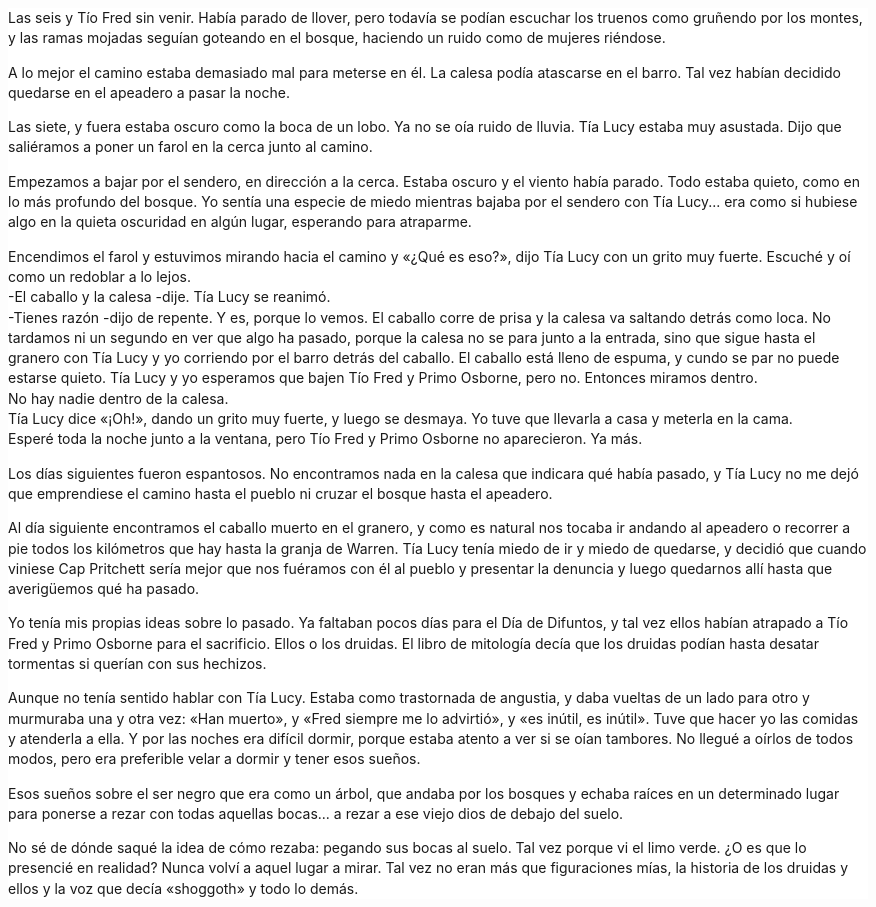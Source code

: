 Las seis y Tío Fred sin venir. Había parado de llover, pero todavía se podían escuchar los truenos como gruñendo por los montes, y las ramas mojadas seguían goteando en el bosque, haciendo un ruido como de mujeres riéndose.

A lo mejor el camino estaba demasiado mal para meterse en él. La calesa podía atascarse en el barro. Tal vez habían decidido quedarse en el apeadero a pasar la noche.

Las siete, y fuera estaba oscuro como la boca de un lobo. Ya no se oía ruido de lluvia. Tía Lucy estaba muy asustada. Dijo que saliéramos a poner un farol en la cerca junto al camino.

Empezamos a bajar por el sendero, en dirección a la cerca. Estaba oscuro y el viento había parado. Todo estaba quieto, como en lo más profundo del bosque. Yo sentía una especie de miedo mientras bajaba por el sendero con Tía Lucy... era como si hubiese algo en la quieta oscuridad en algún lugar, esperando para atraparme.

Encendimos el farol y estuvimos mirando hacia el camino y «¿Qué es eso?», dijo Tía Lucy con un grito muy fuerte. Escuché y oí como un redoblar a lo lejos.  
-El caballo y la calesa -dije. Tía Lucy se reanimó.  
-Tienes razón -dijo de repente. Y es, porque lo vemos. El caballo corre de prisa y la calesa va saltando detrás como loca. No tardamos ni un segundo en ver que algo ha pasado, porque la calesa no se para junto a la entrada, sino que sigue hasta el granero con Tía Lucy y yo corriendo por el barro detrás del caballo. El caballo está lleno de espuma, y cundo se par no puede estarse quieto. Tía Lucy y yo esperamos que bajen Tío Fred y Primo Osborne, pero no. Entonces miramos dentro.  
No hay nadie dentro de la calesa.  
Tía Lucy dice «¡Oh!», dando un grito muy fuerte, y luego se desmaya. Yo tuve que llevarla a casa y meterla en la cama.  
Esperé toda la noche junto a la ventana, pero Tío Fred y Primo Osborne no aparecieron. Ya más.

Los días siguientes fueron espantosos. No encontramos nada en la calesa que indicara qué había pasado, y Tía Lucy no me dejó que emprendiese el camino hasta el pueblo ni cruzar el bosque hasta el apeadero.

Al día siguiente encontramos el caballo muerto en el granero, y como es natural nos tocaba ir andando al apeadero o recorrer a pie todos los kilómetros que hay hasta la granja de Warren. Tía Lucy tenía miedo de ir y miedo de quedarse, y decidió que cuando viniese Cap Pritchett sería mejor que nos fuéramos con él al pueblo y presentar la denuncia y luego quedarnos allí hasta que averigüemos qué ha pasado.

Yo tenía mis propias ideas sobre lo pasado. Ya faltaban pocos días para el Día de Difuntos, y tal vez ellos habían atrapado a Tío Fred y Primo Osborne para el sacrificio. Ellos o los druidas. El libro de mitología decía que los druidas podían hasta desatar tormentas si querían con sus hechizos.

Aunque no tenía sentido hablar con Tía Lucy. Estaba como trastornada de angustia, y daba vueltas de un lado para otro y murmuraba una y otra vez: «Han muerto», y «Fred siempre me lo advirtió», y «es inútil, es inútil». Tuve que hacer yo las comidas y atenderla a ella. Y por las noches era difícil dormir, porque estaba atento a ver si se oían tambores. No llegué a oírlos de todos modos, pero era preferible velar a dormir y tener esos sueños.

Esos sueños sobre el ser negro que era como un árbol, que andaba por los bosques y echaba raíces en un determinado lugar para ponerse a rezar con todas aquellas bocas... a rezar a ese viejo dios de debajo del suelo.

No sé de dónde saqué la idea de cómo rezaba: pegando sus bocas al suelo. Tal vez porque vi el limo verde. ¿O es que lo presencié en realidad? Nunca volví a aquel lugar a mirar. Tal vez no eran más que figuraciones mías, la historia de los druidas y ellos y la voz que decía «shoggoth» y todo lo demás.
